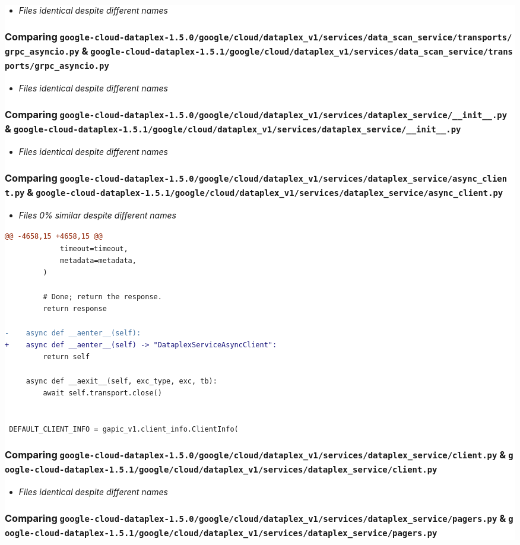  * *Files identical despite different names*

### Comparing `google-cloud-dataplex-1.5.0/google/cloud/dataplex_v1/services/data_scan_service/transports/grpc_asyncio.py` & `google-cloud-dataplex-1.5.1/google/cloud/dataplex_v1/services/data_scan_service/transports/grpc_asyncio.py`

 * *Files identical despite different names*

### Comparing `google-cloud-dataplex-1.5.0/google/cloud/dataplex_v1/services/dataplex_service/__init__.py` & `google-cloud-dataplex-1.5.1/google/cloud/dataplex_v1/services/dataplex_service/__init__.py`

 * *Files identical despite different names*

### Comparing `google-cloud-dataplex-1.5.0/google/cloud/dataplex_v1/services/dataplex_service/async_client.py` & `google-cloud-dataplex-1.5.1/google/cloud/dataplex_v1/services/dataplex_service/async_client.py`

 * *Files 0% similar despite different names*

```diff
@@ -4658,15 +4658,15 @@
             timeout=timeout,
             metadata=metadata,
         )
 
         # Done; return the response.
         return response
 
-    async def __aenter__(self):
+    async def __aenter__(self) -> "DataplexServiceAsyncClient":
         return self
 
     async def __aexit__(self, exc_type, exc, tb):
         await self.transport.close()
 
 
 DEFAULT_CLIENT_INFO = gapic_v1.client_info.ClientInfo(
```

### Comparing `google-cloud-dataplex-1.5.0/google/cloud/dataplex_v1/services/dataplex_service/client.py` & `google-cloud-dataplex-1.5.1/google/cloud/dataplex_v1/services/dataplex_service/client.py`

 * *Files identical despite different names*

### Comparing `google-cloud-dataplex-1.5.0/google/cloud/dataplex_v1/services/dataplex_service/pagers.py` & `google-cloud-dataplex-1.5.1/google/cloud/dataplex_v1/services/dataplex_service/pagers.py`
